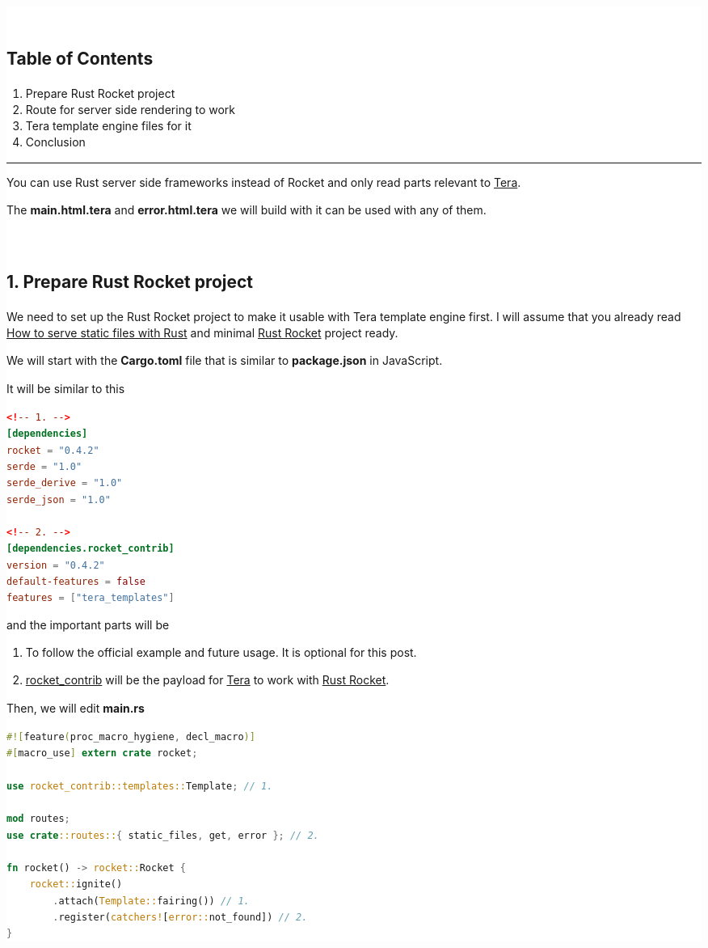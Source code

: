 <br />

<h2 class="blue">Table of Contents</h2>

1. Prepare Rust Rocket project
2. Route for server side rendering to work
3. Tera template engine files for it
4. Conclusion

---

You can use Rust server side frameworks instead of Rocket and only read parts relevant to [Tera].

The **main.html.tera** and **error.html.tera** we will build with it can be used with any of them.

<br />

## 1. Prepare Rust Rocket project

We need to set up the Rust Rocket project to make it usable with Tera template engine first. I will assume that you already read [How to serve static files with Rust] and minimal [Rust Rocket] project ready.

We will start with the **Cargo.toml** file that is similar to **package.json** in JavaScript.

It will be similar to this

```toml
<!-- 1. -->
[dependencies]
rocket = "0.4.2"
serde = "1.0"
serde_derive = "1.0"
serde_json = "1.0"

<!-- 2. -->
[dependencies.rocket_contrib]
version = "0.4.2"
default-features = false
features = ["tera_templates"]
```

and the important parts will be

1. To follow the official example and future usage. It is optional for this post.

2. [rocket_contrib](https://crates.io/crates/rocket_contrib) will be the payload for [Tera] to work with [Rust Rocket].

Then, we will edit **main.rs**

```rust
#![feature(proc_macro_hygiene, decl_macro)]
#[macro_use] extern crate rocket;

use rocket_contrib::templates::Template; // 1.

mod routes;
use crate::routes::{ static_files, get, error }; // 2.

fn rocket() -> rocket::Rocket {
    rocket::ignite()
        .attach(Template::fairing()) // 1.
        .register(catchers![error::not_found]) // 2.
}
```


[Steadylearner]: https://www.steadylearner.com
[Rust Website]: https://www.rust-lang.org/
[Rust Rocket]: https://rocket.rs/
[Rocket Getting Started]: https://rocket.rs/v0.4/guide/getting-started
[Redirect]: https://api.rocket.rs/v0.4/rocket/response/struct.Redirect.html
[Tera]: https://tera.netlify.com/
[Rocket Tera example]: https://github.com/SergioBenitez/Rocket/tree/master/examples/tera_templates
[Rust Full Stack]: https://github.com/steadylearner/Rust-Full-Stack
[CRA]: https://github.com/facebook/create-react-app
[Rust blog posts]: https://www.steadylearner.com/blog/search/Rust
[How to install Rust]: https://www.steadylearner.com/blog/read/How-to-install-Rust
[Rust Chat App]: https://www.steadylearner.com/blog/read/How-to-start-Rust-Chat-App
[Yew Counter]: https://www.steadylearner.com/yew_counter
[How to use Rust Yew]: https://www.steadylearner.com/blog/read/How-to-use-Rust-Yew
[How to deploy Rust Web App]: https://www.steadylearner.com/blog/read/How-to-deploy-Rust-Web-App
[How to start Rust Chat App]: https://www.steadylearner.com/blog/read/How-to-start-Rust-Chat-App
[Fullstack Rust with Yew]: https://www.steadylearner.com/blog/read/Fullstack-Rust-with-Yew
[How to use NPM packages with Rust Frontend]: https://www.steadylearner.com/blog/read/How-to-use-NPM-packages-with-Rust-Frontend
[How to use markdown with Rust Frontend]: https://www.steadylearner.com/blog/read/How-to-use-markdown-with-Rust-Frontend
[How to modulize your Rust Frontend]: https://www.steadylearner.com/blog/read/How-to-modulize-your-Rust-Frontend
[How to write Full Stack Rust Code]: https://www.steadylearner.com/blog/read/How-to-write-Full-Stack-Rust-code
[How to use a modal in Rust]: https://www.steadylearner.com/blog/read/How-to-use-a-modal-in-Rust
[How to use routers in Rust Frontend]: https://www.steadylearner.com/blog/read/How-to-use-routers-in-Rust-Frontend
[How to serve static files with Rust]: https://www.steadylearner.com/blog/read/How-to-serve-static-files-with-Rust
[How to use a single page app wtih Rust]: https://www.steadylearner.com/blog/read/How-to-use-a-single-page-app-with-Rust
[How to use Python in JavaScript]: https://www.steadylearner.com/blog/read/How-to-use-Python-in-JavaScript
[How to use React Spring to animate your message]: https://medium.com/@steadylearner/how-to-use-react-spring-to-animate-your-message-2bd2a7e62a5a
[Twitter]: https://twitter.com/steadylearner_p
[LinkedIn]: https://www.linkedin.com/in/steady-learner-3151b7164/